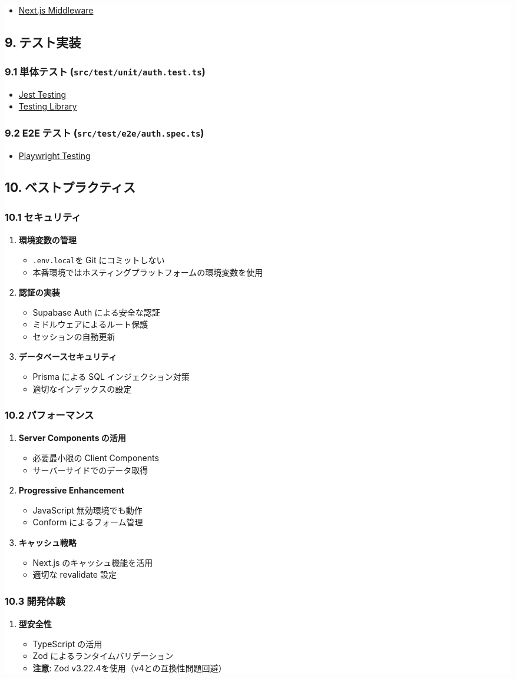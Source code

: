 - [Next.js Middleware](https://nextjs.org/docs/app/building-your-application/routing/middleware)

## 9. テスト実装

### 9.1 単体テスト (`src/test/unit/auth.test.ts`)

- [Jest Testing](https://jestjs.io/docs/getting-started)
- [Testing Library](https://testing-library.com/docs/react-testing-library/intro)

### 9.2 E2E テスト (`src/test/e2e/auth.spec.ts`)

- [Playwright Testing](https://playwright.dev/docs/intro)

## 10. ベストプラクティス

### 10.1 セキュリティ

1. **環境変数の管理**

   - `.env.local`を Git にコミットしない
   - 本番環境ではホスティングプラットフォームの環境変数を使用

2. **認証の実装**

   - Supabase Auth による安全な認証
   - ミドルウェアによるルート保護
   - セッションの自動更新

3. **データベースセキュリティ**
   - Prisma による SQL インジェクション対策
   - 適切なインデックスの設定

### 10.2 パフォーマンス

1. **Server Components の活用**

   - 必要最小限の Client Components
   - サーバーサイドでのデータ取得

2. **Progressive Enhancement**

   - JavaScript 無効環境でも動作
   - Conform によるフォーム管理

3. **キャッシュ戦略**
   - Next.js のキャッシュ機能を活用
   - 適切な revalidate 設定

### 10.3 開発体験

1. **型安全性**

   - TypeScript の活用
   - Zod によるランタイムバリデーション
   - **注意**: Zod v3.22.4を使用（v4との互換性問題回避）
